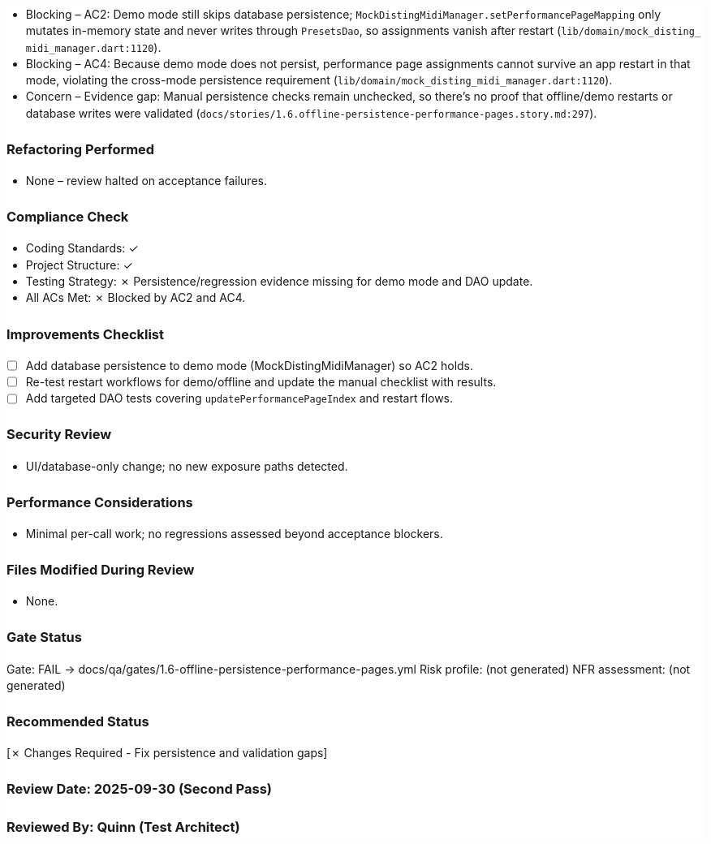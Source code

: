 - Blocking – AC2: Demo mode still skips database persistence; `MockDistingMidiManager.setPerformancePageMapping` only mutates in-memory state and never writes through `PresetsDao`, so assignments vanish after restart (`lib/domain/mock_disting_midi_manager.dart:1120`).
- Blocking – AC4: Because demo mode does not persist, performance page assignments cannot survive an app restart in that mode, violating the cross-mode persistence requirement (`lib/domain/mock_disting_midi_manager.dart:1120`).
- Concern – Evidence gap: Manual persistence checks remain unchecked, so there’s no proof that offline/demo restarts or database writes were validated (`docs/stories/1.6.offline-persistence-performance-pages.story.md:297`).

### Refactoring Performed

- None – review halted on acceptance failures.

### Compliance Check

- Coding Standards: ✓
- Project Structure: ✓
- Testing Strategy: ✗ Persistence/regression evidence missing for demo mode and DAO update.
- All ACs Met: ✗ Blocked by AC2 and AC4.

### Improvements Checklist

- [ ] Add database persistence to demo mode (MockDistingMidiManager) so AC2 holds.
- [ ] Re-test restart workflows for demo/offline and update the manual checklist with results.
- [ ] Add targeted DAO tests covering `updatePerformancePageIndex` and restart flows.

### Security Review

- UI/database-only change; no new exposure paths detected.

### Performance Considerations

- Minimal per-call work; no regressions assessed beyond acceptance blockers.

### Files Modified During Review

- None.

### Gate Status

Gate: FAIL → docs/qa/gates/1.6-offline-persistence-performance-pages.yml
Risk profile: (not generated)
NFR assessment: (not generated)

### Recommended Status

[✗ Changes Required - Fix persistence and validation gaps]

### Review Date: 2025-09-30 (Second Pass)

### Reviewed By: Quinn (Test Architect)
